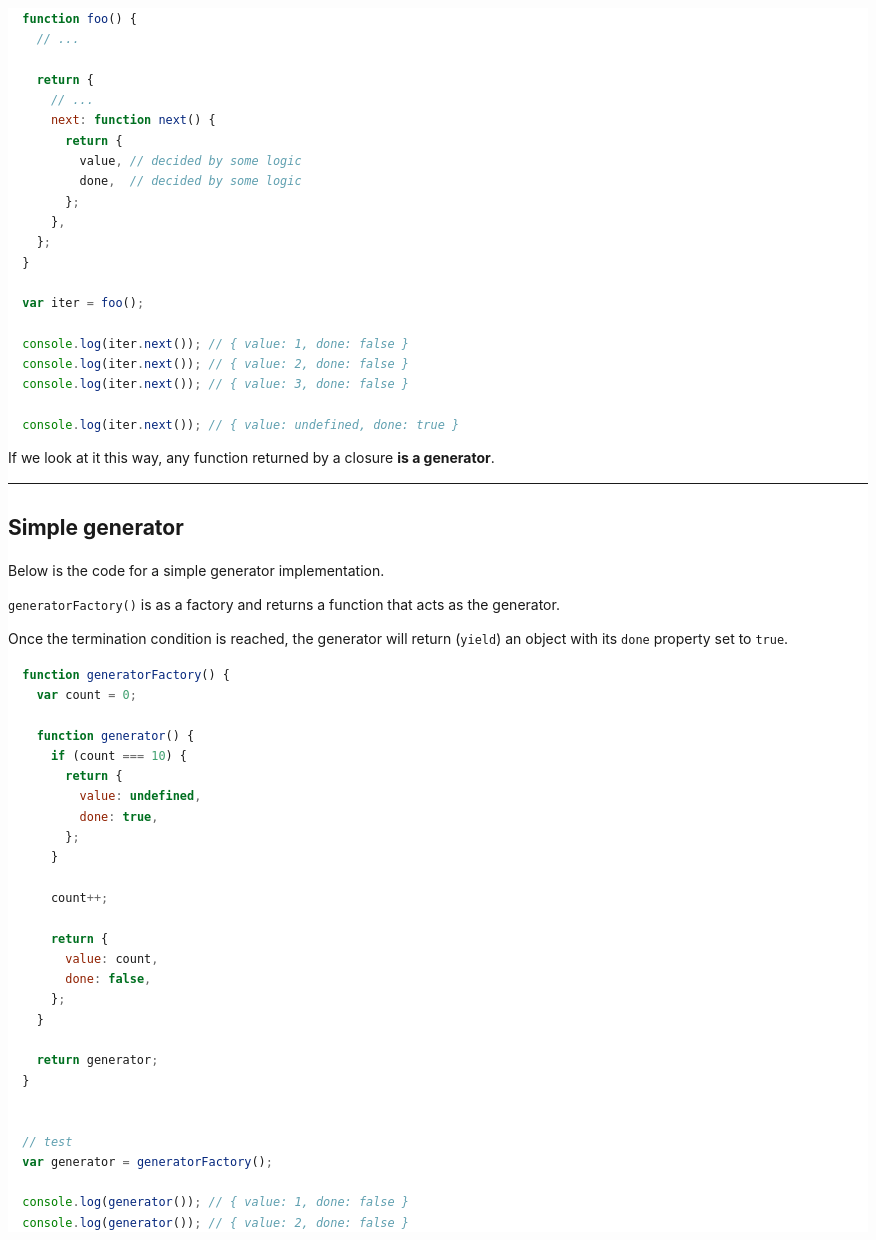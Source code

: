 ```js
  function foo() {
    // ...

    return {
      // ...
      next: function next() {
        return {
          value, // decided by some logic
          done,  // decided by some logic
        };
      },
    };
  }

  var iter = foo();

  console.log(iter.next()); // { value: 1, done: false }
  console.log(iter.next()); // { value: 2, done: false }
  console.log(iter.next()); // { value: 3, done: false }

  console.log(iter.next()); // { value: undefined, done: true }
```
If we look at it this way, any function returned by a closure **is a generator**.

---

## Simple generator

Below is the code for a simple generator implementation.

`generatorFactory()` is as a factory and returns a function that acts as the generator.

Once the termination condition is reached, the generator will return (`yield`) an object with its `done` property set to `true`.

```js
  function generatorFactory() {
    var count = 0;

    function generator() {
      if (count === 10) {
        return {
          value: undefined,
          done: true,
        };
      }

      count++;

      return {
        value: count,
        done: false,
      };
    }

    return generator;
  }


  // test
  var generator = generatorFactory();

  console.log(generator()); // { value: 1, done: false }
  console.log(generator()); // { value: 2, done: false }

```